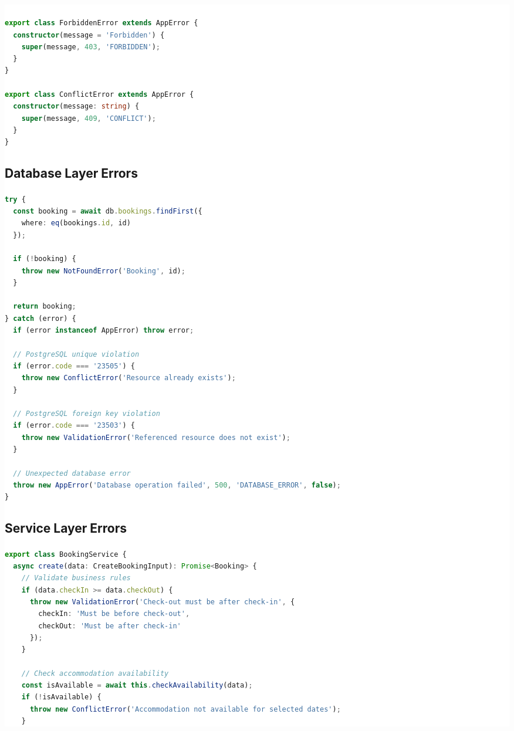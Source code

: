 ```typescript

export class ForbiddenError extends AppError {
  constructor(message = 'Forbidden') {
    super(message, 403, 'FORBIDDEN');
  }
}

export class ConflictError extends AppError {
  constructor(message: string) {
    super(message, 409, 'CONFLICT');
  }
}
```

## Database Layer Errors

```typescript
try {
  const booking = await db.bookings.findFirst({ 
    where: eq(bookings.id, id) 
  });
  
  if (!booking) {
    throw new NotFoundError('Booking', id);
  }
  
  return booking;
} catch (error) {
  if (error instanceof AppError) throw error;
  
  // PostgreSQL unique violation
  if (error.code === '23505') {
    throw new ConflictError('Resource already exists');
  }
  
  // PostgreSQL foreign key violation
  if (error.code === '23503') {
    throw new ValidationError('Referenced resource does not exist');
  }
  
  // Unexpected database error
  throw new AppError('Database operation failed', 500, 'DATABASE_ERROR', false);
}
```

## Service Layer Errors

```typescript
export class BookingService {
  async create(data: CreateBookingInput): Promise<Booking> {
    // Validate business rules
    if (data.checkIn >= data.checkOut) {
      throw new ValidationError('Check-out must be after check-in', {
        checkIn: 'Must be before check-out',
        checkOut: 'Must be after check-in'
      });
    }
    
    // Check accommodation availability
    const isAvailable = await this.checkAvailability(data);
    if (!isAvailable) {
      throw new ConflictError('Accommodation not available for selected dates');
    }
```